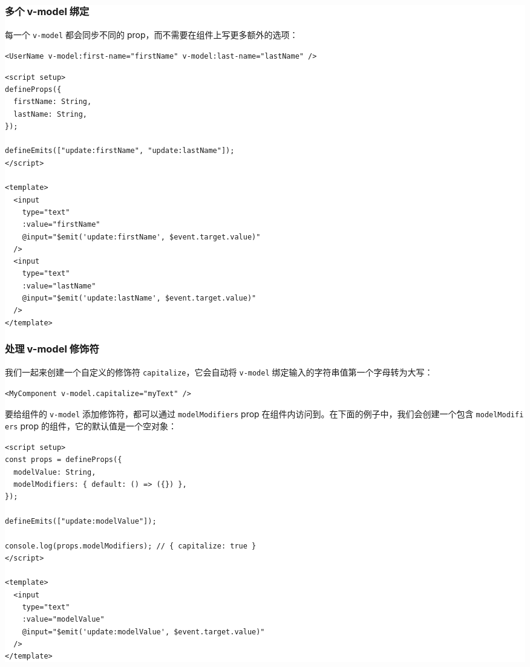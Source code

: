 ### 多个 v-model 绑定

每一个 `v-model` 都会同步不同的 prop，而不需要在组件上写更多额外的选项：

```vue
<UserName v-model:first-name="firstName" v-model:last-name="lastName" />
```

```vue
<script setup>
defineProps({
  firstName: String,
  lastName: String,
});

defineEmits(["update:firstName", "update:lastName"]);
</script>

<template>
  <input
    type="text"
    :value="firstName"
    @input="$emit('update:firstName', $event.target.value)"
  />
  <input
    type="text"
    :value="lastName"
    @input="$emit('update:lastName', $event.target.value)"
  />
</template>
```

### 处理 v-model 修饰符

我们一起来创建一个自定义的修饰符 `capitalize`，它会自动将 `v-model` 绑定输入的字符串值第一个字母转为大写：

```vue
<MyComponent v-model.capitalize="myText" />
```

要给组件的 `v-model` 添加修饰符，都可以通过 `modelModifiers` prop 在组件内访问到。在下面的例子中，我们会创建一个包含 `modelModifiers` prop 的组件，它的默认值是一个空对象：

```vue
<script setup>
const props = defineProps({
  modelValue: String,
  modelModifiers: { default: () => ({}) },
});

defineEmits(["update:modelValue"]);

console.log(props.modelModifiers); // { capitalize: true }
</script>

<template>
  <input
    type="text"
    :value="modelValue"
    @input="$emit('update:modelValue', $event.target.value)"
  />
</template>
```
